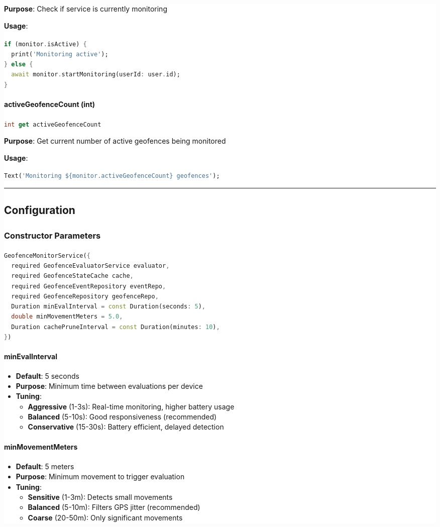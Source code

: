 **Purpose**: Check if service is currently monitoring

**Usage**:
```dart
if (monitor.isActive) {
  print('Monitoring active');
} else {
  await monitor.startMonitoring(userId: user.id);
}
```

#### activeGeofenceCount (int)
```dart
int get activeGeofenceCount
```

**Purpose**: Get current number of active geofences being monitored

**Usage**:
```dart
Text('Monitoring ${monitor.activeGeofenceCount} geofences');
```

---

## Configuration

### Constructor Parameters

```dart
GeofenceMonitorService({
  required GeofenceEvaluatorService evaluator,
  required GeofenceStateCache cache,
  required GeofenceEventRepository eventRepo,
  required GeofenceRepository geofenceRepo,
  Duration minEvalInterval = const Duration(seconds: 5),
  double minMovementMeters = 5.0,
  Duration cachePruneInterval = const Duration(minutes: 10),
})
```

#### minEvalInterval
- **Default**: 5 seconds
- **Purpose**: Minimum time between evaluations per device
- **Tuning**:
  - **Aggressive** (1-3s): Real-time monitoring, higher battery usage
  - **Balanced** (5-10s): Good responsiveness (recommended)
  - **Conservative** (15-30s): Battery efficient, delayed detection

#### minMovementMeters
- **Default**: 5 meters
- **Purpose**: Minimum movement to trigger evaluation
- **Tuning**:
  - **Sensitive** (1-3m): Detects small movements
  - **Balanced** (5-10m): Filters GPS jitter (recommended)
  - **Coarse** (20-50m): Only significant movements
